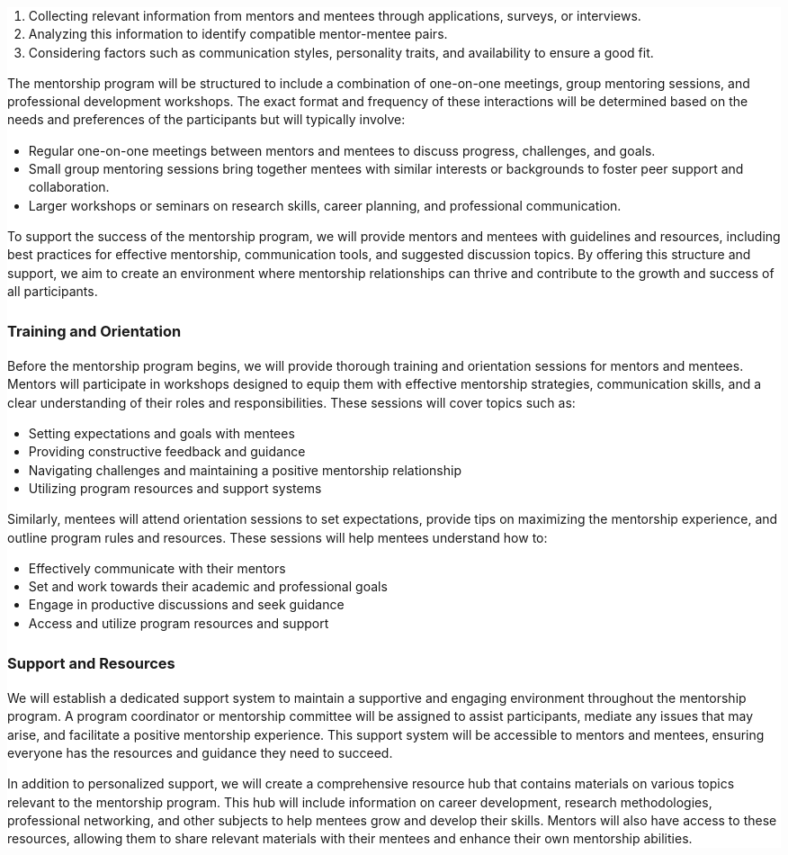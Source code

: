 1. Collecting relevant information from mentors and mentees through applications, surveys, or interviews.
2. Analyzing this information to identify compatible mentor-mentee pairs.
3. Considering factors such as communication styles, personality traits, and availability to ensure a good fit.

The mentorship program will be structured to include a combination of one-on-one meetings, group mentoring sessions, and professional development workshops.
The exact format and frequency of these interactions will be determined based on the needs and preferences of the participants but will typically involve:

- Regular one-on-one meetings between mentors and mentees to discuss progress, challenges, and goals.
- Small group mentoring sessions bring together mentees with similar interests or backgrounds to foster peer support and collaboration.
- Larger workshops or seminars on research skills, career planning, and professional communication.

To support the success of the mentorship program, we will provide mentors and mentees with guidelines and resources, including best practices for effective mentorship, communication tools, and suggested discussion topics.
By offering this structure and support, we aim to create an environment where mentorship relationships can thrive and contribute to the growth and success of all participants.

### Training and Orientation

Before the mentorship program begins, we will provide thorough training and orientation sessions for mentors and mentees.
Mentors will participate in workshops designed to equip them with effective mentorship strategies, communication skills, and a clear understanding of their roles and responsibilities.
These sessions will cover topics such as:

- Setting expectations and goals with mentees
- Providing constructive feedback and guidance
- Navigating challenges and maintaining a positive mentorship relationship
- Utilizing program resources and support systems

Similarly, mentees will attend orientation sessions to set expectations, provide tips on maximizing the mentorship experience, and outline program rules and resources.
These sessions will help mentees understand how to:

- Effectively communicate with their mentors
- Set and work towards their academic and professional goals
- Engage in productive discussions and seek guidance
- Access and utilize program resources and support

### Support and Resources

We will establish a dedicated support system to maintain a supportive and engaging environment throughout the mentorship program.
A program coordinator or mentorship committee will be assigned to assist participants, mediate any issues that may arise, and facilitate a positive mentorship experience.
This support system will be accessible to mentors and mentees, ensuring everyone has the resources and guidance they need to succeed.

In addition to personalized support, we will create a comprehensive resource hub that contains materials on various topics relevant to the mentorship program.
This hub will include information on career development, research methodologies, professional networking, and other subjects to help mentees grow and develop their skills.
Mentors will also have access to these resources, allowing them to share relevant materials with their mentees and enhance their own mentorship abilities.
